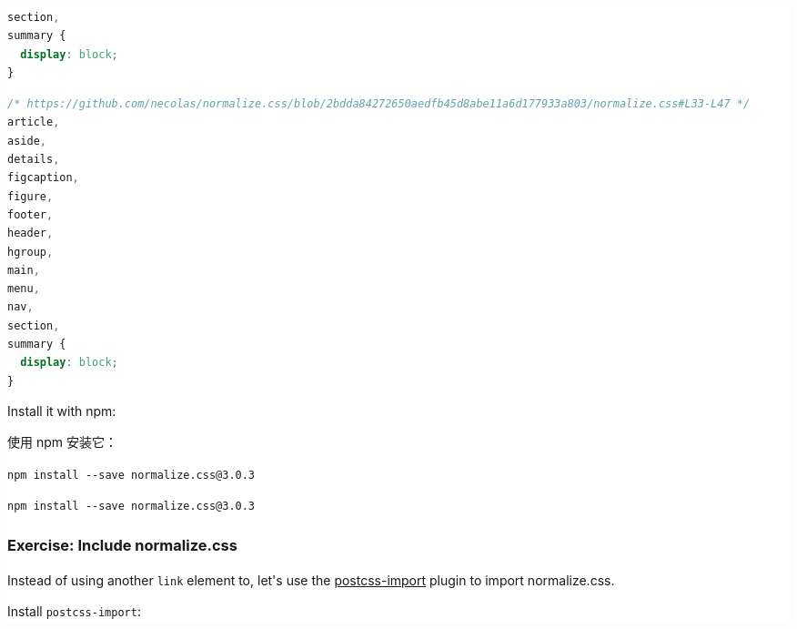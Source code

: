 ```css
section,
summary {
  display: block;
}
```

<cn>

```css
/* https://github.com/necolas/normalize.css/blob/2bdda84272650aedfb45d8abe11a6d177933a803/normalize.css#L33-L47 */
article,
aside,
details,
figcaption,
figure,
footer,
header,
hgroup,
main,
menu,
nav,
section,
summary {
  display: block;
}
```

</cn>

Install it with npm:

<cn>

使用 npm 安装它：

</cn>

```
npm install --save normalize.css@3.0.3
```

<cn>

```
npm install --save normalize.css@3.0.3
```

</cn>

### Exercise: Include normalize.css

Instead of using another `link` element to, let's use the [postcss-import](https://github.com/postcss/postcss-import) plugin to import normalize.css.

Install `postcss-import`:

<cn>
